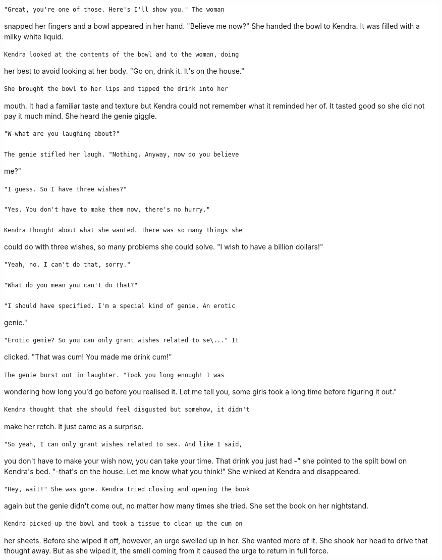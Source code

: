     "Great, you're one of those. Here's I'll show you." The woman
snapped her fingers and a bowl appeared in her hand. "Believe me now?"
She handed the bowl to Kendra. It was filled with a milky white liquid.

    Kendra looked at the contents of the bowl and to the woman, doing
her best to avoid looking at her body. "Go on, drink it. It's on the
house."

    She brought the bowl to her lips and tipped the drink into her
mouth. It had a familiar taste and texture but Kendra could not remember
what it reminded her of. It tasted good so she did not pay it much mind.
She heard the genie giggle.

    "W-what are you laughing about?"

    The genie stifled her laugh. "Nothing. Anyway, now do you believe
me?"

    "I guess. So I have three wishes?"

    "Yes. You don't have to make them now, there's no hurry."

    Kendra thought about what she wanted. There was so many things she
could do with three wishes, so many problems she could solve. "I wish to
have a billion dollars!"

    "Yeah, no. I can't do that, sorry."

    "What do you mean you can't do that?"

    "I should have specified. I'm a special kind of genie. An erotic
genie."

    "Erotic genie? So you can only grant wishes related to se\..." It
clicked. "That was cum! You made me drink cum!"

    The genie burst out in laughter. "Took you long enough! I was
wondering how long you'd go before you realised it. Let me tell you,
some girls took a long time before figuring it out."

    Kendra thought that she should feel disgusted but somehow, it didn't
make her retch. It just came as a surprise.

    "So yeah, I can only grant wishes related to sex. And like I said,
you don't have to make your wish now, you can take your time. That drink
you just had -" she pointed to the spilt bowl on Kendra's bed. "-that's
on the house. Let me know what you think!" She winked at Kendra and
disappeared.

    "Hey, wait!" She was gone. Kendra tried closing and opening the book
again but the genie didn't come out, no matter how many times she tried.
She set the book on her nightstand.

    Kendra picked up the bowl and took a tissue to clean up the cum on
her sheets. Before she wiped it off, however, an urge swelled up in her.
She wanted more of it. She shook her head to drive that thought away.
But as she wiped it, the smell coming from it caused the urge to return
in full force.
